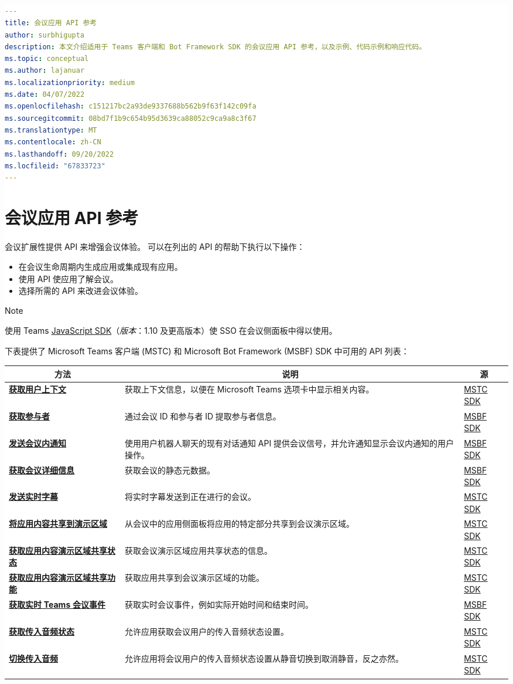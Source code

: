 ```yaml
---
title: 会议应用 API 参考
author: surbhigupta
description: 本文介绍适用于 Teams 客户端和 Bot Framework SDK 的会议应用 API 参考，以及示例、代码示例和响应代码。
ms.topic: conceptual
ms.author: lajanuar
ms.localizationpriority: medium
ms.date: 04/07/2022
ms.openlocfilehash: c151217bc2a93de9337688b562b9f63f142c09fa
ms.sourcegitcommit: 08bd7f1b9c654b95d3639ca88052c9ca9a8c3f67
ms.translationtype: MT
ms.contentlocale: zh-CN
ms.lasthandoff: 09/20/2022
ms.locfileid: "67833723"
---
```

# <a name="meeting-apps-api-references"></a>会议应用 API 参考

会议扩展性提供 API 来增强会议体验。 可以在列出的 API 的帮助下执行以下操作：

* 在会议生命周期内生成应用或集成现有应用。
* 使用 API 使应用了解会议。
* 选择所需的 API 来改进会议体验。

> [!NOTE]
> 使用 Teams [JavaScript SDK](/javascript/api/overview/msteams-client?view=msteams-client-js-latest&preserve-view=true)（*版本*：1.10 及更高版本）使 SSO 在会议侧面板中得以使用。

下表提供了 Microsoft Teams 客户端 (MSTC) 和 Microsoft Bot Framework (MSBF) SDK 中可用的 API 列表：

|方法| 说明| 源|
|---|---|----|
|[**获取用户上下文**](#get-user-context-api)| 获取上下文信息，以便在 Microsoft Teams 选项卡中显示相关内容。| [MSTC SDK](/microsoftteams/platform/tabs/how-to/access-teams-context#get-context-by-using-the-microsoft-teams-javascript-library) |
|[**获取参与者**](#get-participant-api)| 通过会议 ID 和参与者 ID 提取参与者信息。 | [MSBF SDK](/dotnet/api/microsoft.bot.builder.teams.teamsinfo.getmeetingparticipantasync?view=botbuilder-dotnet-stable&preserve-view=true)
|[**发送会议内通知**](#send-an-in-meeting-notification)| 使用用户机器人聊天的现有对话通知 API 提供会议信号，并允许通知显示会议内通知的用户操作。 | [MSBF SDK](/dotnet/api/microsoft.bot.builder.teams.teamsactivityextensions.teamsnotifyuser?view=botbuilder-dotnet-stable&preserve-view=true) |
|[**获取会议详细信息**](#get-meeting-details-api)| 获取会议的静态元数据。 | [MSBF SDK](/dotnet/api/microsoft.bot.builder.teams.teamsinfo.getmeetinginfoasync?view=botbuilder-dotnet-stable&preserve-view=true) |
|[**发送实时字幕**](#send-real-time-captions-api)| 将实时字幕发送到正在进行的会议。 | [MSTC SDK](/azure/cognitive-services/speech-service/speech-sdk?tabs=nodejs%2Cubuntu%2Cios-xcode%2Cmac-xcode%2Candroid-studio#get-the-speech-sdk&preserve-view=true) |
|[**将应用内容共享到演示区域**](#share-app-content-to-stage-api)| 从会议中的应用侧面板将应用的特定部分共享到会议演示区域。 | [MSTC SDK](/javascript/api/@microsoft/teams-js/meeting) |
|[**获取应用内容演示区域共享状态**](#get-app-content-stage-sharing-state-api)| 获取会议演示区域应用共享状态的信息。 | [MSTC SDK](/javascript/api/@microsoft/teams-js/meeting.iappcontentstagesharingstate) |
|[**获取应用内容演示区域共享功能**](#get-app-content-stage-sharing-capabilities-api)| 获取应用共享到会议演示区域的功能。 | [MSTC SDK](/javascript/api/@microsoft/teams-js/meeting.iappcontentstagesharingcapabilities) |
|[**获取实时 Teams 会议事件**](#get-real-time-teams-meeting-events-api)|获取实时会议事件，例如实际开始时间和结束时间。| [MSBF SDK](/dotnet/api/microsoft.bot.builder.teams.teamsactivityhandler.onteamsmeetingstartasync?view=botbuilder-dotnet-stable&preserve-view=true) |
| [**获取传入音频状态**](#get-incoming-audio-state) | 允许应用获取会议用户的传入音频状态设置。| [MSTC SDK](/javascript/api/@microsoft/teams-js/microsoftteams.meeting?view=msteams-client-js-latest&preserve-view=true) |
| [**切换传入音频**](#toggle-incoming-audio) | 允许应用将会议用户的传入音频状态设置从静音切换到取消静音，反之亦然。| [MSTC SDK](/javascript/api/@microsoft/teams-js/microsoftteams.meeting?view=msteams-client-js-latest&preserve-view=true) |
